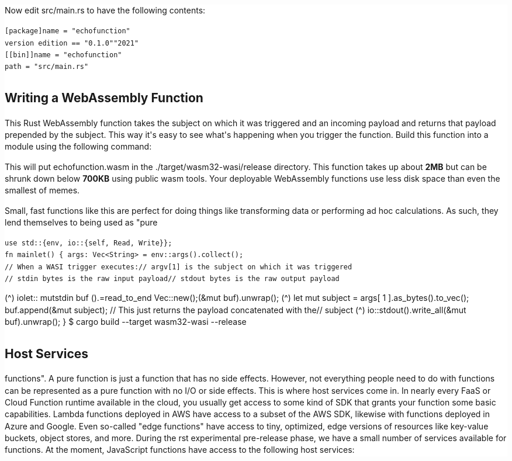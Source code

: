 Now edit src/main.rs to have the following contents:

```
[package]name = "echofunction"
version edition == "0.1.0""2021"
[[bin]]name = "echofunction"
path = "src/main.rs"
```
## Writing a WebAssembly Function


This Rust WebAssembly function takes the subject on which it was triggered and an
incoming payload and returns that payload prepended by the subject. This way it's easy to
see what's happening when you trigger the function.
Build this function into a module using the following command:

This will put echofunction.wasm in the ./target/wasm32-wasi/release directory.
This function takes up about **2MB** but can be shrunk down below **700KB** using public
wasm tools. Your deployable WebAssembly functions use less disk space than even the
smallest of memes.

Small, fast functions like this are perfect for doing things like transforming data or
performing ad hoc calculations. As such, they lend themselves to being used as "pure

```
use std::{env, io::{self, Read, Write}};
fn mainlet() { args: Vec<String> = env::args().collect();
// When a WASI trigger executes:// argv[1] is the subject on which it was triggered
// stdin bytes is the raw input payload// stdout bytes is the raw output payload
```
(^) iolet:: mutstdin buf ().=read_to_end Vec::new();(&mut buf).unwrap();
(^) let mut subject = args[ 1 ].as_bytes().to_vec();
buf.append(&mut subject);
// This just returns the payload concatenated with the// subject
(^) io::stdout().write_all(&mut buf).unwrap();
}
$ cargo build --target wasm32-wasi --release

## Host Services


functions". A pure function is just a function that has no side effects.
However, not everything people need to do with functions can be represented as a pure
function with no I/O or side effects. This is where host services come in. In nearly every
FaaS or Cloud Function runtime available in the cloud, you usually get access to some
kind of SDK that grants your function some basic capabilities.
Lambda functions deployed in AWS have access to a subset of the AWS SDK, likewise
with functions deployed in Azure and Google. Even so-called "edge functions" have
access to tiny, optimized, edge versions of resources like key-value buckets, object
stores, and more.
During the rst experimental pre-release phase, we have a small number of services
available for functions. At the moment, JavaScript functions have access to the following
host services:
